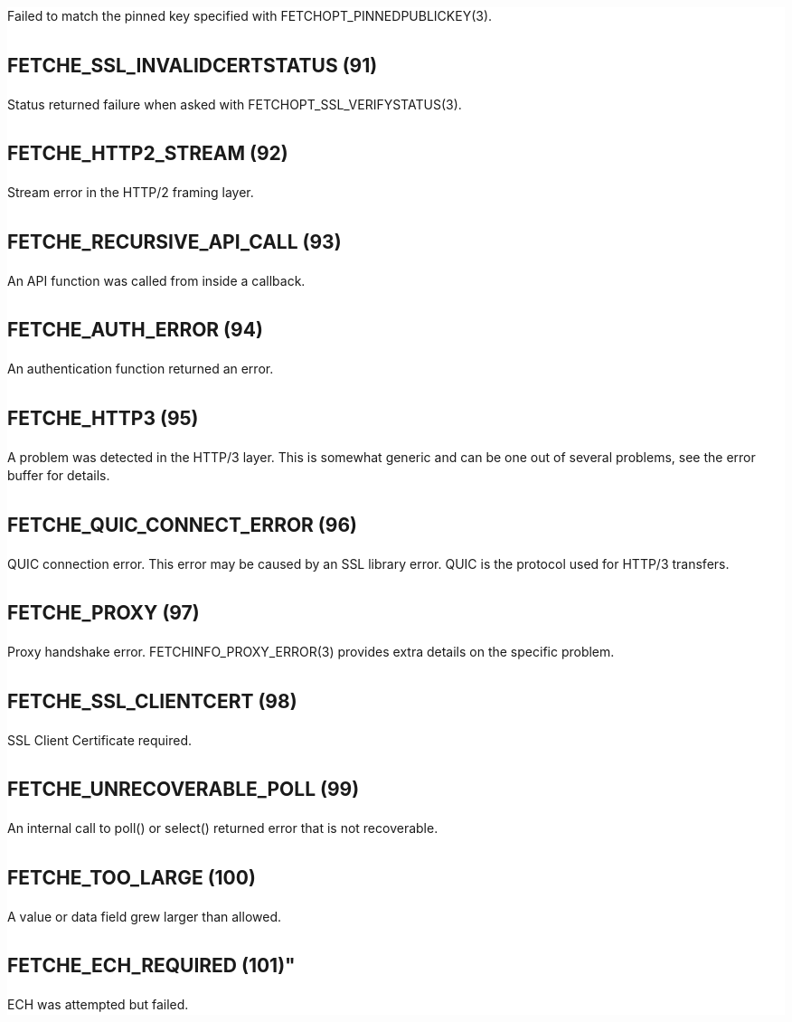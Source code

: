 Failed to match the pinned key specified with FETCHOPT_PINNEDPUBLICKEY(3).

## FETCHE_SSL_INVALIDCERTSTATUS (91)

Status returned failure when asked with FETCHOPT_SSL_VERIFYSTATUS(3).

## FETCHE_HTTP2_STREAM (92)

Stream error in the HTTP/2 framing layer.

## FETCHE_RECURSIVE_API_CALL (93)

An API function was called from inside a callback.

## FETCHE_AUTH_ERROR (94)

An authentication function returned an error.

## FETCHE_HTTP3 (95)

A problem was detected in the HTTP/3 layer. This is somewhat generic and can
be one out of several problems, see the error buffer for details.

## FETCHE_QUIC_CONNECT_ERROR (96)

QUIC connection error. This error may be caused by an SSL library error. QUIC
is the protocol used for HTTP/3 transfers.

## FETCHE_PROXY (97)

Proxy handshake error. FETCHINFO_PROXY_ERROR(3) provides extra details on
the specific problem.

## FETCHE_SSL_CLIENTCERT (98)

SSL Client Certificate required.

## FETCHE_UNRECOVERABLE_POLL (99)

An internal call to poll() or select() returned error that is not recoverable.

## FETCHE_TOO_LARGE (100)

A value or data field grew larger than allowed.

## FETCHE_ECH_REQUIRED (101)"

ECH was attempted but failed.
